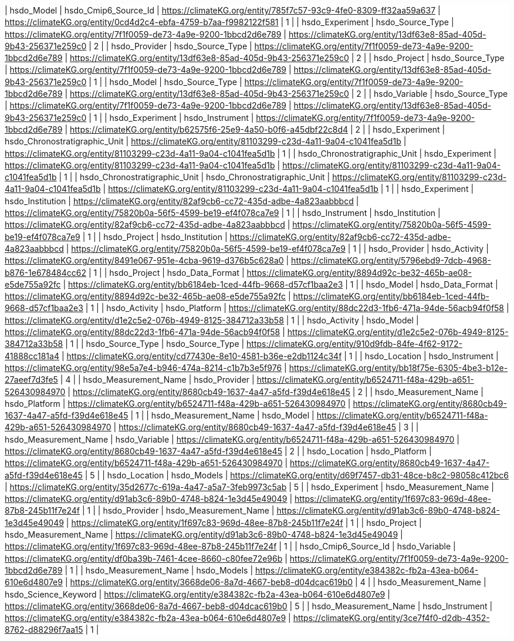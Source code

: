 | hsdo_Model | hsdo_Cmip6_Source_Id | https://climateKG.org/entity/785f7c57-93c9-4fe0-8309-ff32aa59a637 | https://climateKG.org/entity/0cd4d2c4-ebfa-4759-b7aa-f9982122f581 | 1 |
| hsdo_Experiment | hsdo_Source_Type | https://climateKG.org/entity/7f1f0059-de73-4a9e-9200-1bbcd2d6e789 | https://climateKG.org/entity/13df63e8-85ad-405d-9b43-256371e259c0 | 2 |
| hsdo_Provider | hsdo_Source_Type | https://climateKG.org/entity/7f1f0059-de73-4a9e-9200-1bbcd2d6e789 | https://climateKG.org/entity/13df63e8-85ad-405d-9b43-256371e259c0 | 2 |
| hsdo_Project | hsdo_Source_Type | https://climateKG.org/entity/7f1f0059-de73-4a9e-9200-1bbcd2d6e789 | https://climateKG.org/entity/13df63e8-85ad-405d-9b43-256371e259c0 | 1 |
| hsdo_Model | hsdo_Source_Type | https://climateKG.org/entity/7f1f0059-de73-4a9e-9200-1bbcd2d6e789 | https://climateKG.org/entity/13df63e8-85ad-405d-9b43-256371e259c0 | 2 |
| hsdo_Variable | hsdo_Source_Type | https://climateKG.org/entity/7f1f0059-de73-4a9e-9200-1bbcd2d6e789 | https://climateKG.org/entity/13df63e8-85ad-405d-9b43-256371e259c0 | 1 |
| hsdo_Experiment | hsdo_Instrument | https://climateKG.org/entity/7f1f0059-de73-4a9e-9200-1bbcd2d6e789 | https://climateKG.org/entity/b62575f6-25e9-4a50-b0f6-a45dbf22c8d4 | 2 |
| hsdo_Experiment | hsdo_Chronostratigraphic_Unit | https://climateKG.org/entity/81103299-c23d-4a11-9a04-c1041fea5d1b | https://climateKG.org/entity/81103299-c23d-4a11-9a04-c1041fea5d1b | 1 |
| hsdo_Chronostratigraphic_Unit | hsdo_Experiment | https://climateKG.org/entity/81103299-c23d-4a11-9a04-c1041fea5d1b | https://climateKG.org/entity/81103299-c23d-4a11-9a04-c1041fea5d1b | 1 |
| hsdo_Chronostratigraphic_Unit | hsdo_Chronostratigraphic_Unit | https://climateKG.org/entity/81103299-c23d-4a11-9a04-c1041fea5d1b | https://climateKG.org/entity/81103299-c23d-4a11-9a04-c1041fea5d1b | 1 |
| hsdo_Experiment | hsdo_Institution | https://climateKG.org/entity/82af9cb6-cc72-435d-adbe-4a823aabbbcd | https://climateKG.org/entity/75820b0a-56f5-4599-be19-ef4f078ca7e9 | 1 |
| hsdo_Instrument | hsdo_Institution | https://climateKG.org/entity/82af9cb6-cc72-435d-adbe-4a823aabbbcd | https://climateKG.org/entity/75820b0a-56f5-4599-be19-ef4f078ca7e9 | 1 |
| hsdo_Project | hsdo_Institution | https://climateKG.org/entity/82af9cb6-cc72-435d-adbe-4a823aabbbcd | https://climateKG.org/entity/75820b0a-56f5-4599-be19-ef4f078ca7e9 | 1 |
| hsdo_Provider | hsdo_Activity | https://climateKG.org/entity/8491e067-951e-4cba-9619-d376b5c628a0 | https://climateKG.org/entity/5796ebd9-7dcb-4968-b876-1e678484cc62 | 1 |
| hsdo_Project | hsdo_Data_Format | https://climateKG.org/entity/8894d92c-be32-465b-ae08-e5de755a92fc | https://climateKG.org/entity/bb6184eb-1ced-44fb-9668-d57cf1baa2e3 | 1 |
| hsdo_Model | hsdo_Data_Format | https://climateKG.org/entity/8894d92c-be32-465b-ae08-e5de755a92fc | https://climateKG.org/entity/bb6184eb-1ced-44fb-9668-d57cf1baa2e3 | 1 |
| hsdo_Activity | hsdo_Platform | https://climateKG.org/entity/88dc22d3-1fb6-471a-94de-56acb94f0f58 | https://climateKG.org/entity/d1e2c5e2-076b-4949-8125-384712a33b58 | 1 |
| hsdo_Activity | hsdo_Model | https://climateKG.org/entity/88dc22d3-1fb6-471a-94de-56acb94f0f58 | https://climateKG.org/entity/d1e2c5e2-076b-4949-8125-384712a33b58 | 1 |
| hsdo_Source_Type | hsdo_Source_Type | https://climateKG.org/entity/910d9fdb-84fe-4f62-9172-41888cc181a4 | https://climateKG.org/entity/cd77430e-8e10-4581-b36e-e2db1124c34f | 1 |
| hsdo_Location | hsdo_Instrument | https://climateKG.org/entity/98e5a7e4-b946-474a-8214-c1b7b3e5f976 | https://climateKG.org/entity/bb18f75e-6305-4be3-b12e-27aeef7d3fe5 | 4 |
| hsdo_Measurement_Name | hsdo_Provider | https://climateKG.org/entity/b6524711-f48a-429b-a651-526430984970 | https://climateKG.org/entity/8680cb49-1637-4a47-a5fd-f39d4e618e45 | 2 |
| hsdo_Measurement_Name | hsdo_Platform | https://climateKG.org/entity/b6524711-f48a-429b-a651-526430984970 | https://climateKG.org/entity/8680cb49-1637-4a47-a5fd-f39d4e618e45 | 1 |
| hsdo_Measurement_Name | hsdo_Model | https://climateKG.org/entity/b6524711-f48a-429b-a651-526430984970 | https://climateKG.org/entity/8680cb49-1637-4a47-a5fd-f39d4e618e45 | 3 |
| hsdo_Measurement_Name | hsdo_Variable | https://climateKG.org/entity/b6524711-f48a-429b-a651-526430984970 | https://climateKG.org/entity/8680cb49-1637-4a47-a5fd-f39d4e618e45 | 2 |
| hsdo_Location | hsdo_Platform | https://climateKG.org/entity/b6524711-f48a-429b-a651-526430984970 | https://climateKG.org/entity/8680cb49-1637-4a47-a5fd-f39d4e618e45 | 5 |
| hsdo_Location | hsdo_Models | https://climateKG.org/entity/d69f7457-db31-48ce-b8c2-98058c412bc6 | https://climateKG.org/entity/35d2677c-619a-4a47-a5a7-3feb9973c5ab | 5 |
| hsdo_Experiment | hsdo_Measurement_Name | https://climateKG.org/entity/d91ab3c6-89b0-4748-b824-1e3d45e49049 | https://climateKG.org/entity/1f697c83-969d-48ee-87b8-245b11f7e24f | 1 |
| hsdo_Provider | hsdo_Measurement_Name | https://climateKG.org/entity/d91ab3c6-89b0-4748-b824-1e3d45e49049 | https://climateKG.org/entity/1f697c83-969d-48ee-87b8-245b11f7e24f | 1 |
| hsdo_Project | hsdo_Measurement_Name | https://climateKG.org/entity/d91ab3c6-89b0-4748-b824-1e3d45e49049 | https://climateKG.org/entity/1f697c83-969d-48ee-87b8-245b11f7e24f | 1 |
| hsdo_Cmip6_Source_Id | hsdo_Variable | https://climateKG.org/entity/df0ba39b-7461-4cee-8660-c80fee72e96b | https://climateKG.org/entity/7f1f0059-de73-4a9e-9200-1bbcd2d6e789 | 1 |
| hsdo_Measurement_Name | hsdo_Models | https://climateKG.org/entity/e384382c-fb2a-43ea-b064-610e6d4807e9 | https://climateKG.org/entity/3668de06-8a7d-4667-beb8-d04dcac619b0 | 4 |
| hsdo_Measurement_Name | hsdo_Science_Keyword | https://climateKG.org/entity/e384382c-fb2a-43ea-b064-610e6d4807e9 | https://climateKG.org/entity/3668de06-8a7d-4667-beb8-d04dcac619b0 | 5 |
| hsdo_Measurement_Name | hsdo_Instrument | https://climateKG.org/entity/e384382c-fb2a-43ea-b064-610e6d4807e9 | https://climateKG.org/entity/3ce7f4f0-d2db-4352-8762-d88296f7aa15 | 1 |